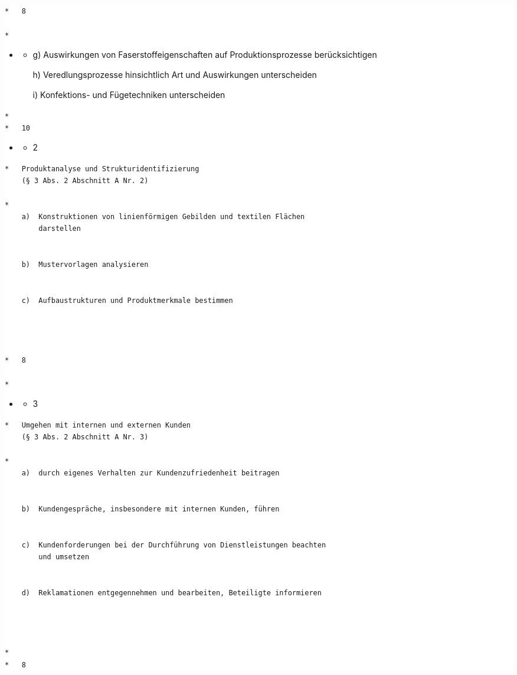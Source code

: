     *   8

    *

*    *
        g)  Auswirkungen von Faserstoffeigenschaften auf Produktionsprozesse
            berücksichtigen


        h)  Veredlungsprozesse hinsichtlich Art und Auswirkungen unterscheiden


        i)  Konfektions- und Fügetechniken unterscheiden




    *
    *   10


*    *   2

    *   Produktanalyse und Strukturidentifizierung
        (§ 3 Abs. 2 Abschnitt A Nr. 2)

    *
        a)  Konstruktionen von linienförmigen Gebilden und textilen Flächen
            darstellen


        b)  Mustervorlagen analysieren


        c)  Aufbaustrukturen und Produktmerkmale bestimmen




    *   8

    *

*    *   3

    *   Umgehen mit internen und externen Kunden
        (§ 3 Abs. 2 Abschnitt A Nr. 3)

    *
        a)  durch eigenes Verhalten zur Kundenzufriedenheit beitragen


        b)  Kundengespräche, insbesondere mit internen Kunden, führen


        c)  Kundenforderungen bei der Durchführung von Dienstleistungen beachten
            und umsetzen


        d)  Reklamationen entgegennehmen und bearbeiten, Beteiligte informieren




    *
    *   8

